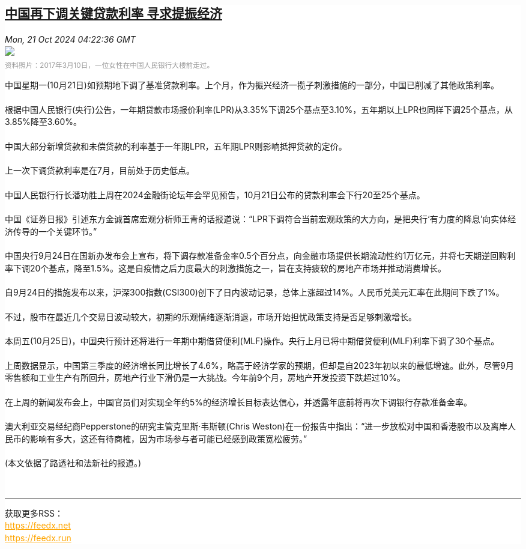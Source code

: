 
[中国再下调关键贷款利率 寻求提振经济](https://www.voachinese.com/a/china-cuts-key-lending-rates-to-support-growth-20241021/7829836.html)
------

<div><i>Mon, 21 Oct 2024 04:22:36 GMT</i></div><img src="https://images.weserv.nl?url=gdb.voanews.com/1E041AC2-D1B5-4E99-9C28-467397F2CD40_cx0_cy10_cw0_r1_s_w900.jpg" width="100%"><div><small style="color: #999;">资料照片：2017年3月10日，一位女性在中国人民银行大楼前走过。</small></div><p>中国星期一(10月21日)如预期地下调了基准贷款利率。上个月，作为振兴经济一揽子刺激措施的一部分，中国已削减了其他政策利率。<br /><br />根据中国人民银行(央行)公告，一年期贷款市场报价利率(LPR)从3.35%下调25个基点至3.10%，五年期以上LPR也同样下调25个基点，从3.85%降至3.60%。<br /><br />中国大部分新增贷款和未偿贷款的利率基于一年期LPR，五年期LPR则影响抵押贷款的定价。<br /><br />上一次下调贷款利率是在7月，目前处于历史低点。<br /><br />中国人民银行行长潘功胜上周在2024金融街论坛年会罕见预告，10月21日公布的贷款利率会下行20至25个基点。<br /><br />中国《证券日报》引述东方金诚首席宏观分析师王青的话报道说：“LPR下调符合当前宏观政策的大方向，是把央行‘有力度的降息’向实体经济传导的一个关键环节。”<br /><br />中国央行9月24日在国新办发布会上宣布，将下调存款准备金率0.5个百分点，向金融市场提供长期流动性约1万亿元，并将七天期逆回购利率下调20个基点，降至1.5%。这是自疫情之后力度最大的刺激措施之一，旨在支持疲软的房地产市场并推动消费增长。<br /><br />自9月24日的措施发布以来，沪深300指数(CSI300)创下了日内波动记录，总体上涨超过14%。人民币兑美元汇率在此期间下跌了1%。<br /><br />不过，股市在最近几个交易日波动较大，初期的乐观情绪逐渐消退，市场开始担忧政策支持是否足够刺激增长。<br /><br />本周五(10月25日)，中国央行预计还将进行一年期中期借贷便利(MLF)操作。央行上月已将中期借贷便利(MLF)利率下调了30个基点。<br /><br />上周数据显示，中国第三季度的经济增长同比增长了4.6%，略高于经济学家的预期，但却是自2023年初以来的最低增速。此外，尽管9月零售额和工业生产有所回升，房地产行业下滑仍是一大挑战。今年前9个月，房地产开发投资下跌超过10%。<br /><br />在上周的新闻发布会上，中国官员们对实现全年约5%的经济增长目标表达信心，并透露年底前将再次下调银行存款准备金率。<br /><br />澳大利亚交易经纪商Pepperstone的研究主管克里斯·韦斯顿(Chris Weston)在一份报告中指出：“进一步放松对中国和香港股市以及离岸人民币的影响有多大，这还有待商榷，因为市场参与者可能已经感到政策宽松疲劳。”<br /><br />(本文依据了路透社和法新社的报道。)</p><br><hr><div>获取更多RSS：<br><a href="https://feedx.net" style="color:orange" target="_blank">https://feedx.net</a> <br><a href="https://feedx.run" style="color:orange" target="_blank">https://feedx.run</a><br></div>
